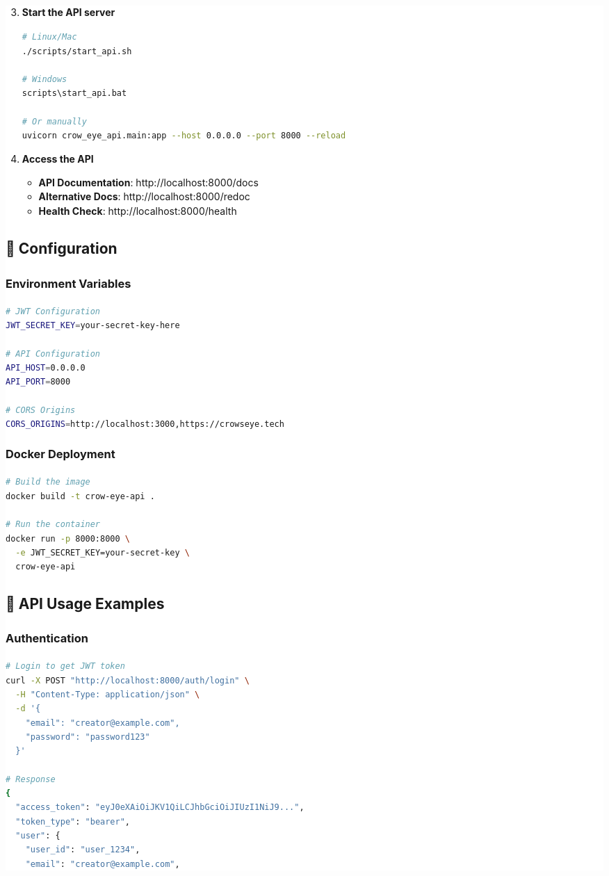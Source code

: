 3. **Start the API server**
   ```bash
   # Linux/Mac
   ./scripts/start_api.sh
   
   # Windows
   scripts\start_api.bat
   
   # Or manually
   uvicorn crow_eye_api.main:app --host 0.0.0.0 --port 8000 --reload
   ```

4. **Access the API**
   - **API Documentation**: http://localhost:8000/docs
   - **Alternative Docs**: http://localhost:8000/redoc
   - **Health Check**: http://localhost:8000/health

## 🔧 Configuration

### Environment Variables

```bash
# JWT Configuration
JWT_SECRET_KEY=your-secret-key-here

# API Configuration
API_HOST=0.0.0.0
API_PORT=8000

# CORS Origins
CORS_ORIGINS=http://localhost:3000,https://crowseye.tech
```

### Docker Deployment

```bash
# Build the image
docker build -t crow-eye-api .

# Run the container
docker run -p 8000:8000 \
  -e JWT_SECRET_KEY=your-secret-key \
  crow-eye-api
```

## 📖 API Usage Examples

### Authentication

```bash
# Login to get JWT token
curl -X POST "http://localhost:8000/auth/login" \
  -H "Content-Type: application/json" \
  -d '{
    "email": "creator@example.com",
    "password": "password123"
  }'

# Response
{
  "access_token": "eyJ0eXAiOiJKV1QiLCJhbGciOiJIUzI1NiJ9...",
  "token_type": "bearer",
  "user": {
    "user_id": "user_1234",
    "email": "creator@example.com",
```